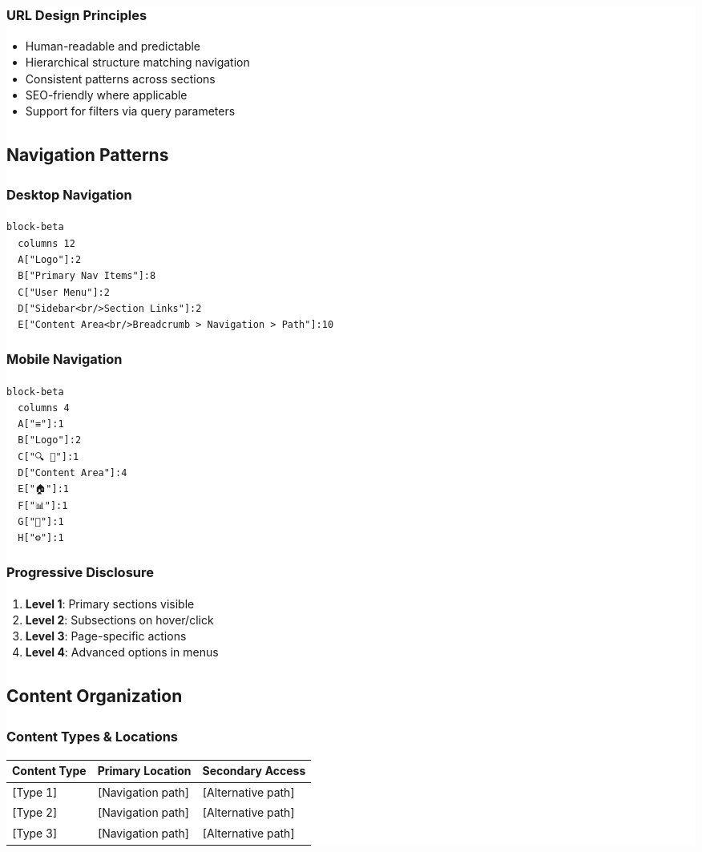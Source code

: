 ### URL Design Principles
- Human-readable and predictable
- Hierarchical structure matching navigation
- Consistent patterns across sections
- SEO-friendly where applicable
- Support for filters via query parameters

## Navigation Patterns

### Desktop Navigation
```mermaid
block-beta
  columns 12
  A["Logo"]:2
  B["Primary Nav Items"]:8
  C["User Menu"]:2
  D["Sidebar<br/>Section Links"]:2
  E["Content Area<br/>Breadcrumb > Navigation > Path"]:10
```

### Mobile Navigation
```mermaid
block-beta
  columns 4
  A["≡"]:1
  B["Logo"]:2
  C["🔍 👤"]:1
  D["Content Area"]:4
  E["🏠"]:1
  F["📊"]:1
  G["📁"]:1
  H["⚙️"]:1
```

### Progressive Disclosure
1. **Level 1**: Primary sections visible
2. **Level 2**: Subsections on hover/click
3. **Level 3**: Page-specific actions
4. **Level 4**: Advanced options in menus

## Content Organization

### Content Types & Locations
| Content Type | Primary Location | Secondary Access |
|--------------|------------------|------------------|
| [Type 1] | [Navigation path] | [Alternative path] |
| [Type 2] | [Navigation path] | [Alternative path] |
| [Type 3] | [Navigation path] | [Alternative path] |
